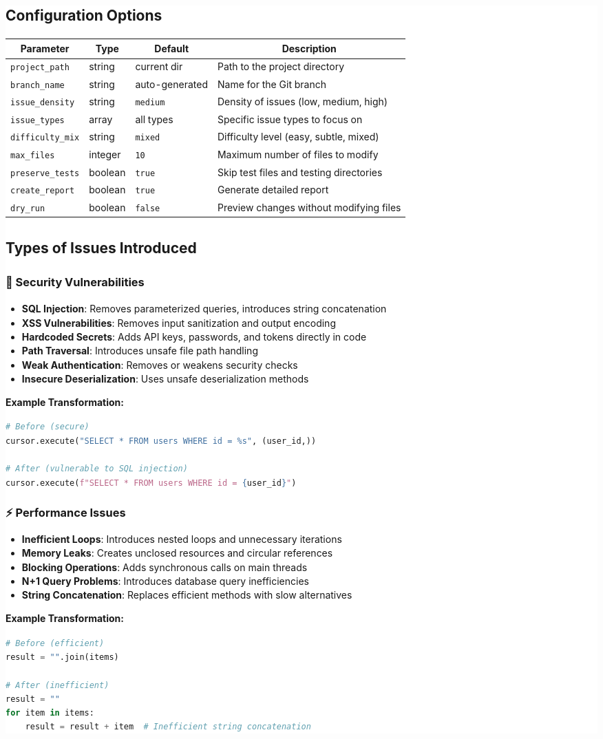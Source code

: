 ## Configuration Options

| Parameter | Type | Default | Description |
|-----------|------|---------|-------------|
| `project_path` | string | current dir | Path to the project directory |
| `branch_name` | string | auto-generated | Name for the Git branch |
| `issue_density` | string | `medium` | Density of issues (low, medium, high) |
| `issue_types` | array | all types | Specific issue types to focus on |
| `difficulty_mix` | string | `mixed` | Difficulty level (easy, subtle, mixed) |
| `max_files` | integer | `10` | Maximum number of files to modify |
| `preserve_tests` | boolean | `true` | Skip test files and testing directories |
| `create_report` | boolean | `true` | Generate detailed report |
| `dry_run` | boolean | `false` | Preview changes without modifying files |

## Types of Issues Introduced

### 🔐 Security Vulnerabilities
- **SQL Injection**: Removes parameterized queries, introduces string concatenation
- **XSS Vulnerabilities**: Removes input sanitization and output encoding
- **Hardcoded Secrets**: Adds API keys, passwords, and tokens directly in code
- **Path Traversal**: Introduces unsafe file path handling
- **Weak Authentication**: Removes or weakens security checks
- **Insecure Deserialization**: Uses unsafe deserialization methods

**Example Transformation:**
```python
# Before (secure)
cursor.execute("SELECT * FROM users WHERE id = %s", (user_id,))

# After (vulnerable to SQL injection)
cursor.execute(f"SELECT * FROM users WHERE id = {user_id}")
```

### ⚡ Performance Issues
- **Inefficient Loops**: Introduces nested loops and unnecessary iterations
- **Memory Leaks**: Creates unclosed resources and circular references
- **Blocking Operations**: Adds synchronous calls on main threads
- **N+1 Query Problems**: Introduces database query inefficiencies
- **String Concatenation**: Replaces efficient methods with slow alternatives

**Example Transformation:**
```python
# Before (efficient)
result = "".join(items)

# After (inefficient)
result = ""
for item in items:
    result = result + item  # Inefficient string concatenation
```
